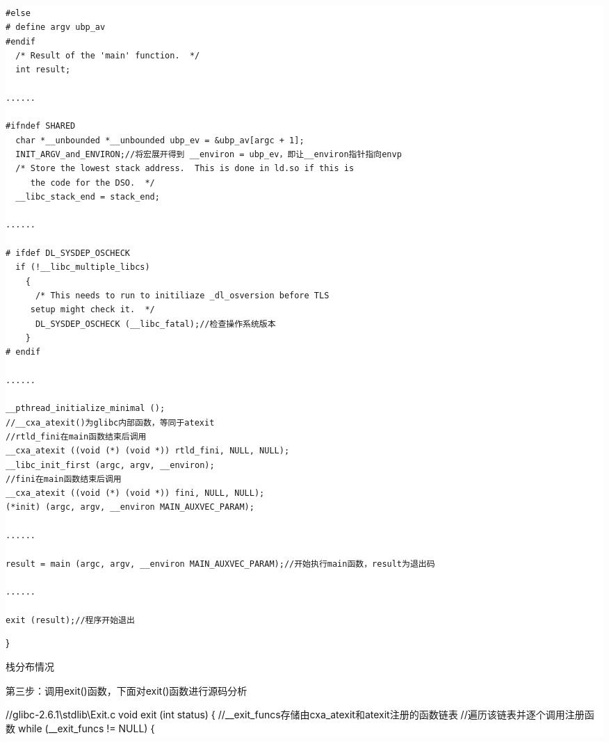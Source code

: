     #else
    # define argv ubp_av
    #endif
      /* Result of the 'main' function.  */
      int result;

    ......

    #ifndef SHARED
      char *__unbounded *__unbounded ubp_ev = &ubp_av[argc + 1];
      INIT_ARGV_and_ENVIRON;//将宏展开得到 __environ = ubp_ev，即让__environ指针指向envp
      /* Store the lowest stack address.  This is done in ld.so if this is
         the code for the DSO.  */
      __libc_stack_end = stack_end;

    ......

    # ifdef DL_SYSDEP_OSCHECK
      if (!__libc_multiple_libcs)
        {
          /* This needs to run to initiliaze _dl_osversion before TLS
         setup might check it.  */
          DL_SYSDEP_OSCHECK (__libc_fatal);//检查操作系统版本
        }
    # endif

    ......

    __pthread_initialize_minimal ();
    //__cxa_atexit()为glibc内部函数，等同于atexit
    //rtld_fini在main函数结束后调用
    __cxa_atexit ((void (*) (void *)) rtld_fini, NULL, NULL);
    __libc_init_first (argc, argv, __environ);
    //fini在main函数结束后调用
    __cxa_atexit ((void (*) (void *)) fini, NULL, NULL);
    (*init) (argc, argv, __environ MAIN_AUXVEC_PARAM);

    ......

    result = main (argc, argv, __environ MAIN_AUXVEC_PARAM);//开始执行main函数，result为退出码

    ......

    exit (result);//程序开始退出
}

栈分布情况


第三步：调用exit()函数，下面对exit()函数进行源码分析

//glibc-2.6.1\stdlib\Exit.c
void exit (int status)
{
    //__exit_funcs存储由cxa_atexit和atexit注册的函数链表
    //遍历该链表并逐个调用注册函数
    while (__exit_funcs != NULL)
    {
